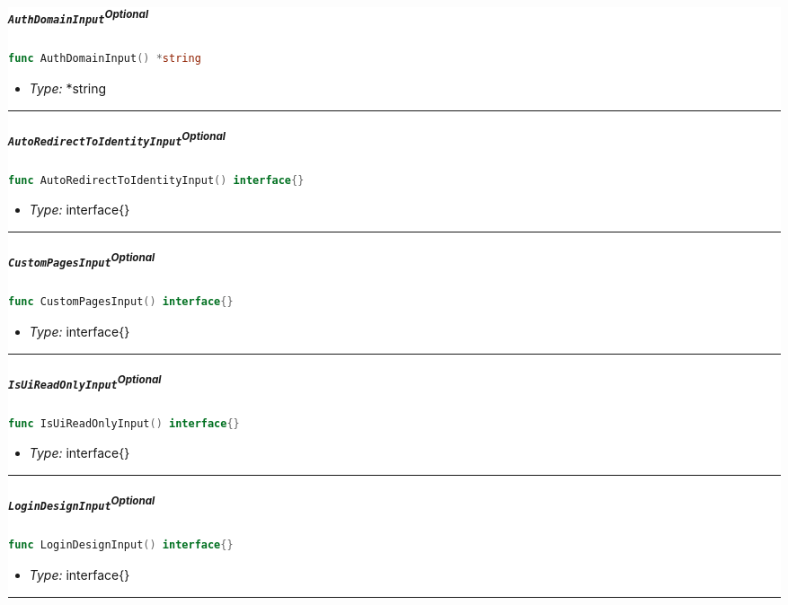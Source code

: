 ##### `AuthDomainInput`<sup>Optional</sup> <a name="AuthDomainInput" id="@cdktf/provider-cloudflare.zeroTrustOrganization.ZeroTrustOrganization.property.authDomainInput"></a>

```go
func AuthDomainInput() *string
```

- *Type:* *string

---

##### `AutoRedirectToIdentityInput`<sup>Optional</sup> <a name="AutoRedirectToIdentityInput" id="@cdktf/provider-cloudflare.zeroTrustOrganization.ZeroTrustOrganization.property.autoRedirectToIdentityInput"></a>

```go
func AutoRedirectToIdentityInput() interface{}
```

- *Type:* interface{}

---

##### `CustomPagesInput`<sup>Optional</sup> <a name="CustomPagesInput" id="@cdktf/provider-cloudflare.zeroTrustOrganization.ZeroTrustOrganization.property.customPagesInput"></a>

```go
func CustomPagesInput() interface{}
```

- *Type:* interface{}

---

##### `IsUiReadOnlyInput`<sup>Optional</sup> <a name="IsUiReadOnlyInput" id="@cdktf/provider-cloudflare.zeroTrustOrganization.ZeroTrustOrganization.property.isUiReadOnlyInput"></a>

```go
func IsUiReadOnlyInput() interface{}
```

- *Type:* interface{}

---

##### `LoginDesignInput`<sup>Optional</sup> <a name="LoginDesignInput" id="@cdktf/provider-cloudflare.zeroTrustOrganization.ZeroTrustOrganization.property.loginDesignInput"></a>

```go
func LoginDesignInput() interface{}
```

- *Type:* interface{}

---